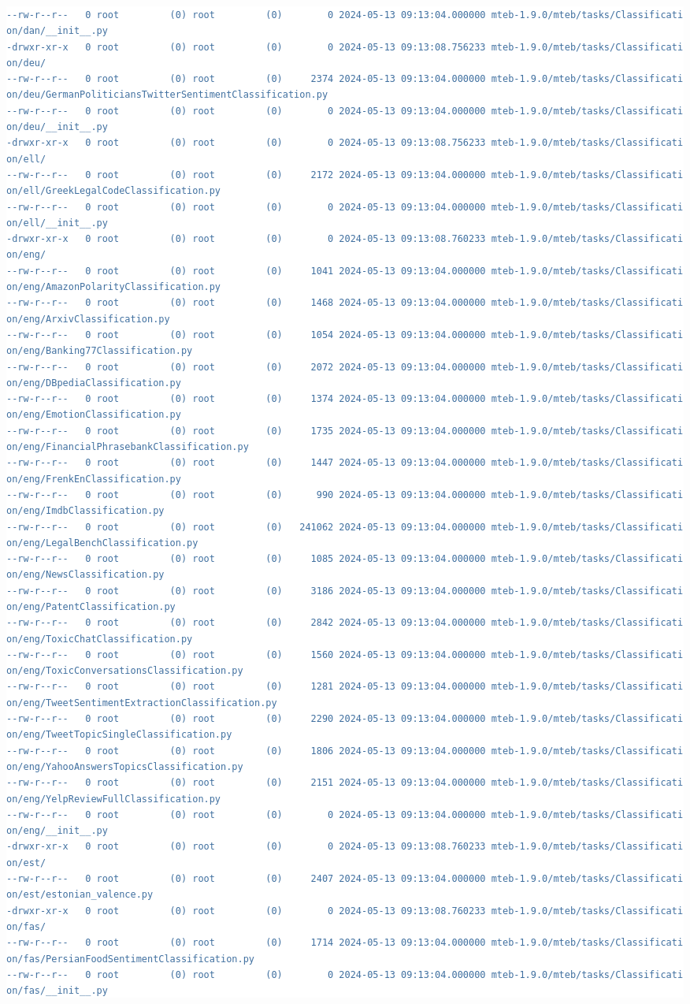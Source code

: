 ```diff
--rw-r--r--   0 root         (0) root         (0)        0 2024-05-13 09:13:04.000000 mteb-1.9.0/mteb/tasks/Classification/dan/__init__.py
-drwxr-xr-x   0 root         (0) root         (0)        0 2024-05-13 09:13:08.756233 mteb-1.9.0/mteb/tasks/Classification/deu/
--rw-r--r--   0 root         (0) root         (0)     2374 2024-05-13 09:13:04.000000 mteb-1.9.0/mteb/tasks/Classification/deu/GermanPoliticiansTwitterSentimentClassification.py
--rw-r--r--   0 root         (0) root         (0)        0 2024-05-13 09:13:04.000000 mteb-1.9.0/mteb/tasks/Classification/deu/__init__.py
-drwxr-xr-x   0 root         (0) root         (0)        0 2024-05-13 09:13:08.756233 mteb-1.9.0/mteb/tasks/Classification/ell/
--rw-r--r--   0 root         (0) root         (0)     2172 2024-05-13 09:13:04.000000 mteb-1.9.0/mteb/tasks/Classification/ell/GreekLegalCodeClassification.py
--rw-r--r--   0 root         (0) root         (0)        0 2024-05-13 09:13:04.000000 mteb-1.9.0/mteb/tasks/Classification/ell/__init__.py
-drwxr-xr-x   0 root         (0) root         (0)        0 2024-05-13 09:13:08.760233 mteb-1.9.0/mteb/tasks/Classification/eng/
--rw-r--r--   0 root         (0) root         (0)     1041 2024-05-13 09:13:04.000000 mteb-1.9.0/mteb/tasks/Classification/eng/AmazonPolarityClassification.py
--rw-r--r--   0 root         (0) root         (0)     1468 2024-05-13 09:13:04.000000 mteb-1.9.0/mteb/tasks/Classification/eng/ArxivClassification.py
--rw-r--r--   0 root         (0) root         (0)     1054 2024-05-13 09:13:04.000000 mteb-1.9.0/mteb/tasks/Classification/eng/Banking77Classification.py
--rw-r--r--   0 root         (0) root         (0)     2072 2024-05-13 09:13:04.000000 mteb-1.9.0/mteb/tasks/Classification/eng/DBpediaClassification.py
--rw-r--r--   0 root         (0) root         (0)     1374 2024-05-13 09:13:04.000000 mteb-1.9.0/mteb/tasks/Classification/eng/EmotionClassification.py
--rw-r--r--   0 root         (0) root         (0)     1735 2024-05-13 09:13:04.000000 mteb-1.9.0/mteb/tasks/Classification/eng/FinancialPhrasebankClassification.py
--rw-r--r--   0 root         (0) root         (0)     1447 2024-05-13 09:13:04.000000 mteb-1.9.0/mteb/tasks/Classification/eng/FrenkEnClassification.py
--rw-r--r--   0 root         (0) root         (0)      990 2024-05-13 09:13:04.000000 mteb-1.9.0/mteb/tasks/Classification/eng/ImdbClassification.py
--rw-r--r--   0 root         (0) root         (0)   241062 2024-05-13 09:13:04.000000 mteb-1.9.0/mteb/tasks/Classification/eng/LegalBenchClassification.py
--rw-r--r--   0 root         (0) root         (0)     1085 2024-05-13 09:13:04.000000 mteb-1.9.0/mteb/tasks/Classification/eng/NewsClassification.py
--rw-r--r--   0 root         (0) root         (0)     3186 2024-05-13 09:13:04.000000 mteb-1.9.0/mteb/tasks/Classification/eng/PatentClassification.py
--rw-r--r--   0 root         (0) root         (0)     2842 2024-05-13 09:13:04.000000 mteb-1.9.0/mteb/tasks/Classification/eng/ToxicChatClassification.py
--rw-r--r--   0 root         (0) root         (0)     1560 2024-05-13 09:13:04.000000 mteb-1.9.0/mteb/tasks/Classification/eng/ToxicConversationsClassification.py
--rw-r--r--   0 root         (0) root         (0)     1281 2024-05-13 09:13:04.000000 mteb-1.9.0/mteb/tasks/Classification/eng/TweetSentimentExtractionClassification.py
--rw-r--r--   0 root         (0) root         (0)     2290 2024-05-13 09:13:04.000000 mteb-1.9.0/mteb/tasks/Classification/eng/TweetTopicSingleClassification.py
--rw-r--r--   0 root         (0) root         (0)     1806 2024-05-13 09:13:04.000000 mteb-1.9.0/mteb/tasks/Classification/eng/YahooAnswersTopicsClassification.py
--rw-r--r--   0 root         (0) root         (0)     2151 2024-05-13 09:13:04.000000 mteb-1.9.0/mteb/tasks/Classification/eng/YelpReviewFullClassification.py
--rw-r--r--   0 root         (0) root         (0)        0 2024-05-13 09:13:04.000000 mteb-1.9.0/mteb/tasks/Classification/eng/__init__.py
-drwxr-xr-x   0 root         (0) root         (0)        0 2024-05-13 09:13:08.760233 mteb-1.9.0/mteb/tasks/Classification/est/
--rw-r--r--   0 root         (0) root         (0)     2407 2024-05-13 09:13:04.000000 mteb-1.9.0/mteb/tasks/Classification/est/estonian_valence.py
-drwxr-xr-x   0 root         (0) root         (0)        0 2024-05-13 09:13:08.760233 mteb-1.9.0/mteb/tasks/Classification/fas/
--rw-r--r--   0 root         (0) root         (0)     1714 2024-05-13 09:13:04.000000 mteb-1.9.0/mteb/tasks/Classification/fas/PersianFoodSentimentClassification.py
--rw-r--r--   0 root         (0) root         (0)        0 2024-05-13 09:13:04.000000 mteb-1.9.0/mteb/tasks/Classification/fas/__init__.py
```